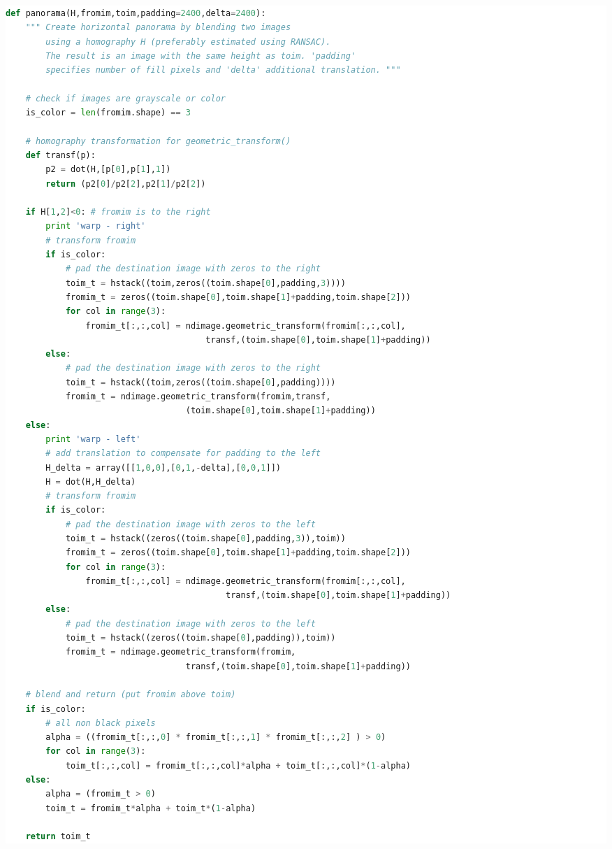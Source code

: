 ```python
def panorama(H,fromim,toim,padding=2400,delta=2400):
    """ Create horizontal panorama by blending two images 
        using a homography H (preferably estimated using RANSAC).
        The result is an image with the same height as toim. 'padding' 
        specifies number of fill pixels and 'delta' additional translation. """ 
    
    # check if images are grayscale or color
    is_color = len(fromim.shape) == 3
    
    # homography transformation for geometric_transform()
    def transf(p):
        p2 = dot(H,[p[0],p[1],1])
        return (p2[0]/p2[2],p2[1]/p2[2])
    
    if H[1,2]<0: # fromim is to the right
        print 'warp - right'
        # transform fromim
        if is_color:
            # pad the destination image with zeros to the right
            toim_t = hstack((toim,zeros((toim.shape[0],padding,3))))
            fromim_t = zeros((toim.shape[0],toim.shape[1]+padding,toim.shape[2]))
            for col in range(3):
                fromim_t[:,:,col] = ndimage.geometric_transform(fromim[:,:,col],
                                        transf,(toim.shape[0],toim.shape[1]+padding))
        else:
            # pad the destination image with zeros to the right
            toim_t = hstack((toim,zeros((toim.shape[0],padding))))
            fromim_t = ndimage.geometric_transform(fromim,transf,
                                    (toim.shape[0],toim.shape[1]+padding)) 
    else:
        print 'warp - left'
        # add translation to compensate for padding to the left
        H_delta = array([[1,0,0],[0,1,-delta],[0,0,1]])
        H = dot(H,H_delta)
        # transform fromim
        if is_color:
            # pad the destination image with zeros to the left
            toim_t = hstack((zeros((toim.shape[0],padding,3)),toim))
            fromim_t = zeros((toim.shape[0],toim.shape[1]+padding,toim.shape[2]))
            for col in range(3):
                fromim_t[:,:,col] = ndimage.geometric_transform(fromim[:,:,col],
                                            transf,(toim.shape[0],toim.shape[1]+padding))
        else:
            # pad the destination image with zeros to the left
            toim_t = hstack((zeros((toim.shape[0],padding)),toim))
            fromim_t = ndimage.geometric_transform(fromim,
                                    transf,(toim.shape[0],toim.shape[1]+padding))
    
    # blend and return (put fromim above toim)
    if is_color:
        # all non black pixels
        alpha = ((fromim_t[:,:,0] * fromim_t[:,:,1] * fromim_t[:,:,2] ) > 0)
        for col in range(3):
            toim_t[:,:,col] = fromim_t[:,:,col]*alpha + toim_t[:,:,col]*(1-alpha)
    else:
        alpha = (fromim_t > 0)
        toim_t = fromim_t*alpha + toim_t*(1-alpha)
    
    return toim_t
```
